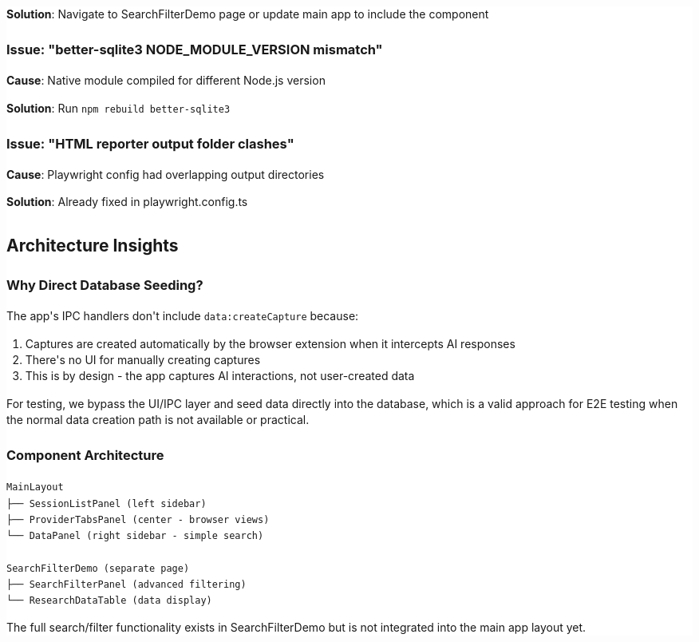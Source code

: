 **Solution**: Navigate to SearchFilterDemo page or update main app to include the component

### Issue: "better-sqlite3 NODE_MODULE_VERSION mismatch"

**Cause**: Native module compiled for different Node.js version

**Solution**: Run `npm rebuild better-sqlite3`

### Issue: "HTML reporter output folder clashes"

**Cause**: Playwright config had overlapping output directories

**Solution**: Already fixed in playwright.config.ts

## Architecture Insights

### Why Direct Database Seeding?

The app's IPC handlers don't include `data:createCapture` because:
1. Captures are created automatically by the browser extension when it intercepts AI responses
2. There's no UI for manually creating captures
3. This is by design - the app captures AI interactions, not user-created data

For testing, we bypass the UI/IPC layer and seed data directly into the database, which is a valid approach for E2E testing when the normal data creation path is not available or practical.

### Component Architecture

```
MainLayout
├── SessionListPanel (left sidebar)
├── ProviderTabsPanel (center - browser views)
└── DataPanel (right sidebar - simple search)

SearchFilterDemo (separate page)
├── SearchFilterPanel (advanced filtering)
└── ResearchDataTable (data display)
```

The full search/filter functionality exists in SearchFilterDemo but is not integrated into the main app layout yet.
